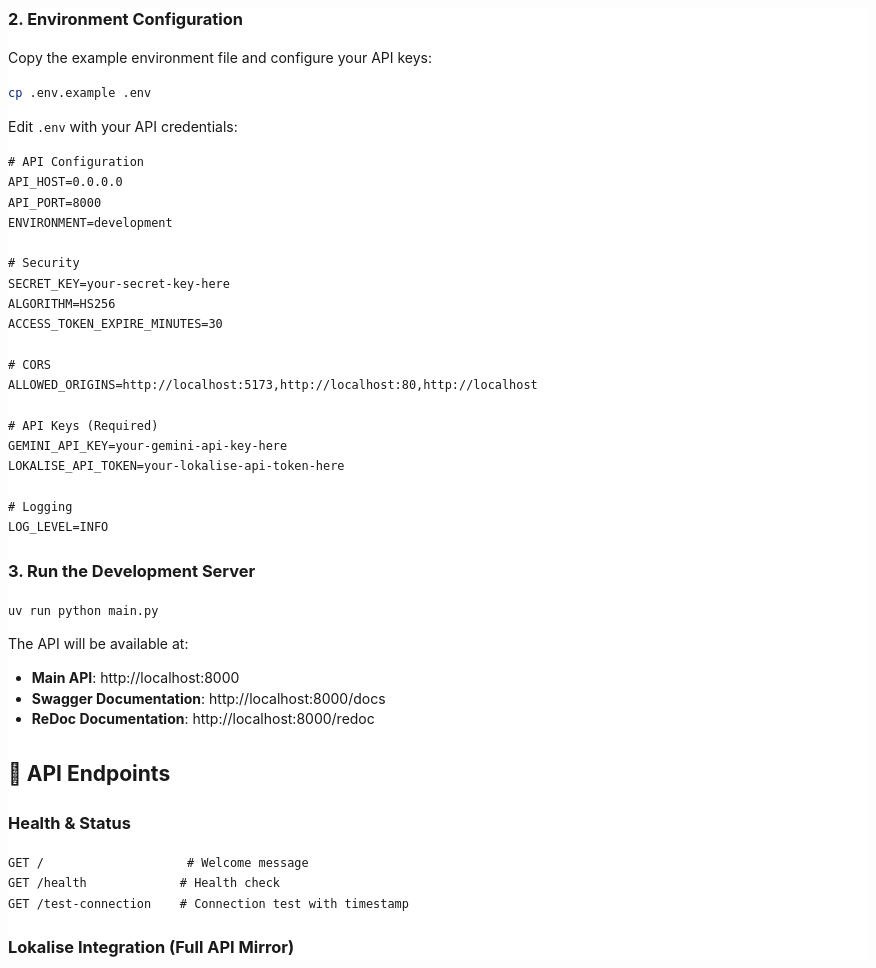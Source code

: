 ### 2. Environment Configuration

Copy the example environment file and configure your API keys:

```bash
cp .env.example .env
```

Edit `.env` with your API credentials:

```env
# API Configuration
API_HOST=0.0.0.0
API_PORT=8000
ENVIRONMENT=development

# Security
SECRET_KEY=your-secret-key-here
ALGORITHM=HS256
ACCESS_TOKEN_EXPIRE_MINUTES=30

# CORS
ALLOWED_ORIGINS=http://localhost:5173,http://localhost:80,http://localhost

# API Keys (Required)
GEMINI_API_KEY=your-gemini-api-key-here
LOKALISE_API_TOKEN=your-lokalise-api-token-here

# Logging
LOG_LEVEL=INFO
```

### 3. Run the Development Server

```bash
uv run python main.py
```

The API will be available at:

- **Main API**: http://localhost:8000
- **Swagger Documentation**: http://localhost:8000/docs
- **ReDoc Documentation**: http://localhost:8000/redoc

## 📡 API Endpoints

### Health & Status

```
GET /                    # Welcome message
GET /health             # Health check
GET /test-connection    # Connection test with timestamp
```

### Lokalise Integration (Full API Mirror)
